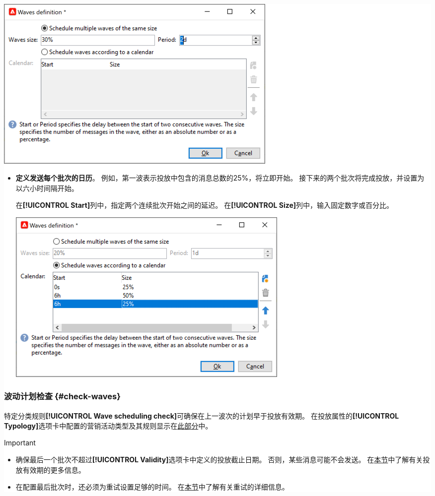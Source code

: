   ![](assets/delivery-waves-size.png)

* **定义发送每个批次的日历**。  例如，第一波表示投放中包含的消息总数的25%，将立即开始。 接下来的两个批次将完成投放，并设置为以六小时间隔开始。

  在&#x200B;**[!UICONTROL Start]**&#x200B;列中，指定两个连续批次开始之间的延迟。 在&#x200B;**[!UICONTROL Size]**&#x200B;列中，输入固定数字或百分比。

  ![](assets/delivery-waves-calendar.png)

### 波动计划检查 {#check-waves}

特定分类规则&#x200B;**[!UICONTROL Wave scheduling check]**&#x200B;可确保在上一波次的计划早于投放有效期。 在投放属性的&#x200B;**[!UICONTROL Typology]**&#x200B;选项卡中配置的营销活动类型及其规则显示在[此部分](../../automation/campaign-opt/campaign-typologies.md#typology-rules)中。

>[!IMPORTANT]
>
>* 确保最后一个批次不超过&#x200B;**[!UICONTROL Validity]**&#x200B;选项卡中定义的投放截止日期。 否则，某些消息可能不会发送。 在[本节](delivery-failures.md#valid-period)中了解有关投放有效期的更多信息。
>
>* 在配置最后批次时，还必须为重试设置足够的时间。 在[本节](delivery-failures.md#retries)中了解有关重试的详细信息。
